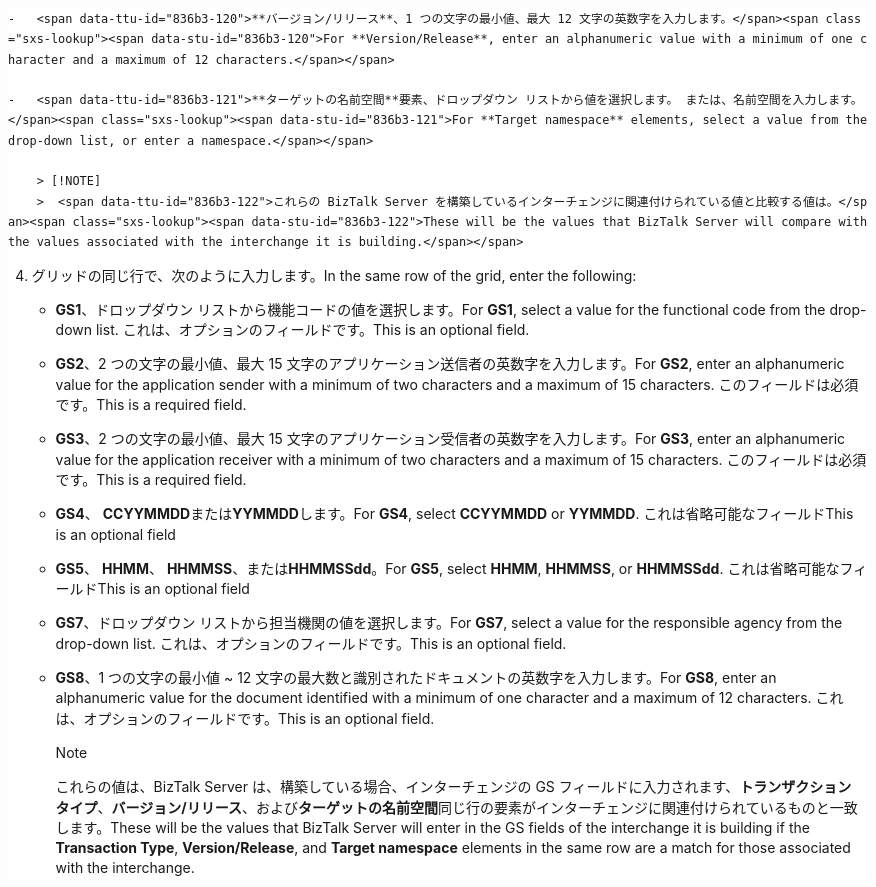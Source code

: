     -   <span data-ttu-id="836b3-120">**バージョン/リリース**、1 つの文字の最小値、最大 12 文字の英数字を入力します。</span><span class="sxs-lookup"><span data-stu-id="836b3-120">For **Version/Release**, enter an alphanumeric value with a minimum of one character and a maximum of 12 characters.</span></span>  
  
    -   <span data-ttu-id="836b3-121">**ターゲットの名前空間**要素、ドロップダウン リストから値を選択します。 または、名前空間を入力します。</span><span class="sxs-lookup"><span data-stu-id="836b3-121">For **Target namespace** elements, select a value from the drop-down list, or enter a namespace.</span></span>  
  
        > [!NOTE]
        >  <span data-ttu-id="836b3-122">これらの BizTalk Server を構築しているインターチェンジに関連付けられている値と比較する値は。</span><span class="sxs-lookup"><span data-stu-id="836b3-122">These will be the values that BizTalk Server will compare with the values associated with the interchange it is building.</span></span>  
  
4.  <span data-ttu-id="836b3-123">グリッドの同じ行で、次のように入力します。</span><span class="sxs-lookup"><span data-stu-id="836b3-123">In the same row of the grid, enter the following:</span></span>  
  
    -   <span data-ttu-id="836b3-124">**GS1**、ドロップダウン リストから機能コードの値を選択します。</span><span class="sxs-lookup"><span data-stu-id="836b3-124">For **GS1**, select a value for the functional code from the drop-down list.</span></span> <span data-ttu-id="836b3-125">これは、オプションのフィールドです。</span><span class="sxs-lookup"><span data-stu-id="836b3-125">This is an optional field.</span></span>  
  
    -   <span data-ttu-id="836b3-126">**GS2**、2 つの文字の最小値、最大 15 文字のアプリケーション送信者の英数字を入力します。</span><span class="sxs-lookup"><span data-stu-id="836b3-126">For **GS2**, enter an alphanumeric value for the application sender with a minimum of two characters and a maximum of 15 characters.</span></span> <span data-ttu-id="836b3-127">このフィールドは必須です。</span><span class="sxs-lookup"><span data-stu-id="836b3-127">This is a required field.</span></span>  
  
    -   <span data-ttu-id="836b3-128">**GS3**、2 つの文字の最小値、最大 15 文字のアプリケーション受信者の英数字を入力します。</span><span class="sxs-lookup"><span data-stu-id="836b3-128">For **GS3**, enter an alphanumeric value for the application receiver with a minimum of two characters and a maximum of 15 characters.</span></span> <span data-ttu-id="836b3-129">このフィールドは必須です。</span><span class="sxs-lookup"><span data-stu-id="836b3-129">This is a required field.</span></span>  
  
    -   <span data-ttu-id="836b3-130">**GS4**、 **CCYYMMDD**または**YYMMDD**します。</span><span class="sxs-lookup"><span data-stu-id="836b3-130">For **GS4**, select **CCYYMMDD** or **YYMMDD**.</span></span> <span data-ttu-id="836b3-131">これは省略可能なフィールド</span><span class="sxs-lookup"><span data-stu-id="836b3-131">This is an optional field</span></span>  
  
    -   <span data-ttu-id="836b3-132">**GS5**、 **HHMM**、 **HHMMSS**、または**HHMMSSdd**。</span><span class="sxs-lookup"><span data-stu-id="836b3-132">For **GS5**, select **HHMM**, **HHMMSS**, or **HHMMSSdd**.</span></span> <span data-ttu-id="836b3-133">これは省略可能なフィールド</span><span class="sxs-lookup"><span data-stu-id="836b3-133">This is an optional field</span></span>  
  
    -   <span data-ttu-id="836b3-134">**GS7**、ドロップダウン リストから担当機関の値を選択します。</span><span class="sxs-lookup"><span data-stu-id="836b3-134">For **GS7**, select a value for the responsible agency from the drop-down list.</span></span> <span data-ttu-id="836b3-135">これは、オプションのフィールドです。</span><span class="sxs-lookup"><span data-stu-id="836b3-135">This is an optional field.</span></span>  
  
    -   <span data-ttu-id="836b3-136">**GS8**、1 つの文字の最小値 ~ 12 文字の最大数と識別されたドキュメントの英数字を入力します。</span><span class="sxs-lookup"><span data-stu-id="836b3-136">For **GS8**, enter an alphanumeric value for the document identified with a minimum of one character and a maximum of 12 characters.</span></span> <span data-ttu-id="836b3-137">これは、オプションのフィールドです。</span><span class="sxs-lookup"><span data-stu-id="836b3-137">This is an optional field.</span></span>  
  
        > [!NOTE]
        >  <span data-ttu-id="836b3-138">これらの値は、BizTalk Server は、構築している場合、インターチェンジの GS フィールドに入力されます、**トランザクション タイプ**、**バージョン/リリース**、および**ターゲットの名前空間**同じ行の要素がインターチェンジに関連付けられているものと一致します。</span><span class="sxs-lookup"><span data-stu-id="836b3-138">These will be the values that BizTalk Server will enter in the GS fields of the interchange it is building if the **Transaction Type**, **Version/Release**, and **Target namespace** elements in the same row are a match for those associated with the interchange.</span></span>  
  